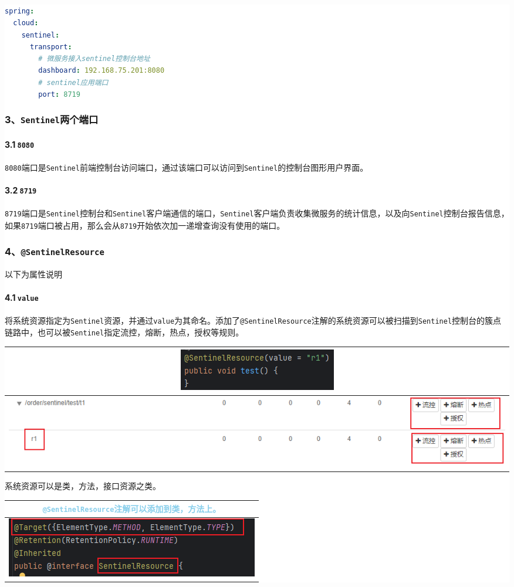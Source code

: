```yaml
spring:
  cloud:
    sentinel:
      transport:
      	# 微服务接入sentinel控制台地址
        dashboard: 192.168.75.201:8080
        # sentinel应用端口
        port: 8719
```

### 3、`Sentinel`两个端口

#### 3.1 `8080`

`8080`端口是`Sentinel`前端控制台访问端口，通过该端口可以访问到`Sentinel`的控制台图形用户界面。

#### 3.2 `8719`

`8719`端口是`Sentinel`控制台和`Sentinel`客户端通信的端口，`Sentinel`客户端负责收集微服务的统计信息，以及向`Sentinel`控制台报告信息，如果`8719`端口被占用，那么会从`8719`开始依次加一递增查询没有使用的端口。

### 4、`@SentinelResource`

以下为属性说明

#### 4.1 `value`

将系统资源指定为`Sentinel`资源，并通过`value`为其命名。添加了`@SentinelResource`注解的系统资源可以被扫描到`Sentinel`控制台的簇点链路中，也可以被`Sentinel`指定流控，熔断，热点，授权等规则。

| ![image-20240904114846322](./assets/image-20240904114846322.png) |
| ------------------------------------------------------------ |
| ![image-20240904114931871](./assets/image-20240904114931871.png) |

系统资源可以是类，方法，接口资源之类。

| <font color=skyblue>`@SentinelResource`注解可以添加到类，方法上。</font> |
| ------------------------------------------------------------ |
| ![image-20240904114819607](./assets/image-20240904114819607.png) |
